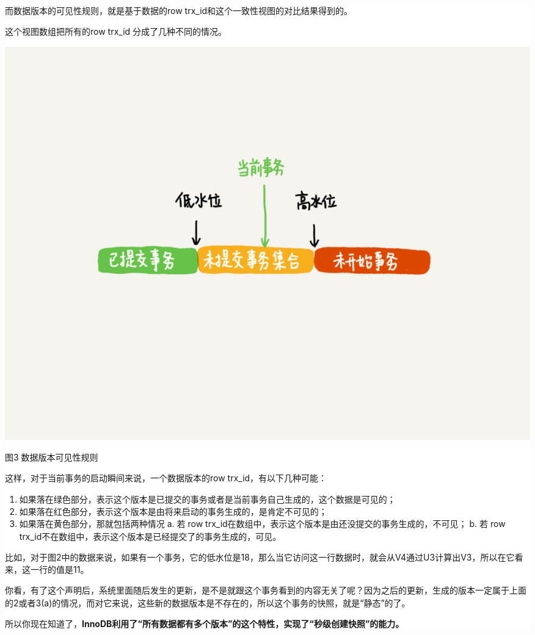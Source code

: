 而数据版本的可见性规则，就是基于数据的row trx_id和这个一致性视图的对比结果得到的。

这个视图数组把所有的row trx_id 分成了几种不同的情况。

![img](08讲事务到底是隔离的还是不隔离的.resource/882114aaf55861832b4270d44507695e.png)

图3 数据版本可见性规则

这样，对于当前事务的启动瞬间来说，一个数据版本的row trx_id，有以下几种可能：

1. 如果落在绿色部分，表示这个版本是已提交的事务或者是当前事务自己生成的，这个数据是可见的；
2. 如果落在红色部分，表示这个版本是由将来启动的事务生成的，是肯定不可见的；
3. 如果落在黄色部分，那就包括两种情况
    a. 若 row trx_id在数组中，表示这个版本是由还没提交的事务生成的，不可见；
    b. 若 row trx_id不在数组中，表示这个版本是已经提交了的事务生成的，可见。

比如，对于图2中的数据来说，如果有一个事务，它的低水位是18，那么当它访问这一行数据时，就会从V4通过U3计算出V3，所以在它看来，这一行的值是11。

你看，有了这个声明后，系统里面随后发生的更新，是不是就跟这个事务看到的内容无关了呢？因为之后的更新，生成的版本一定属于上面的2或者3(a)的情况，而对它来说，这些新的数据版本是不存在的，所以这个事务的快照，就是“静态”的了。

所以你现在知道了，**InnoDB利用了“所有数据都有多个版本”的这个特性，实现了“秒级创建快照”的能力。**
